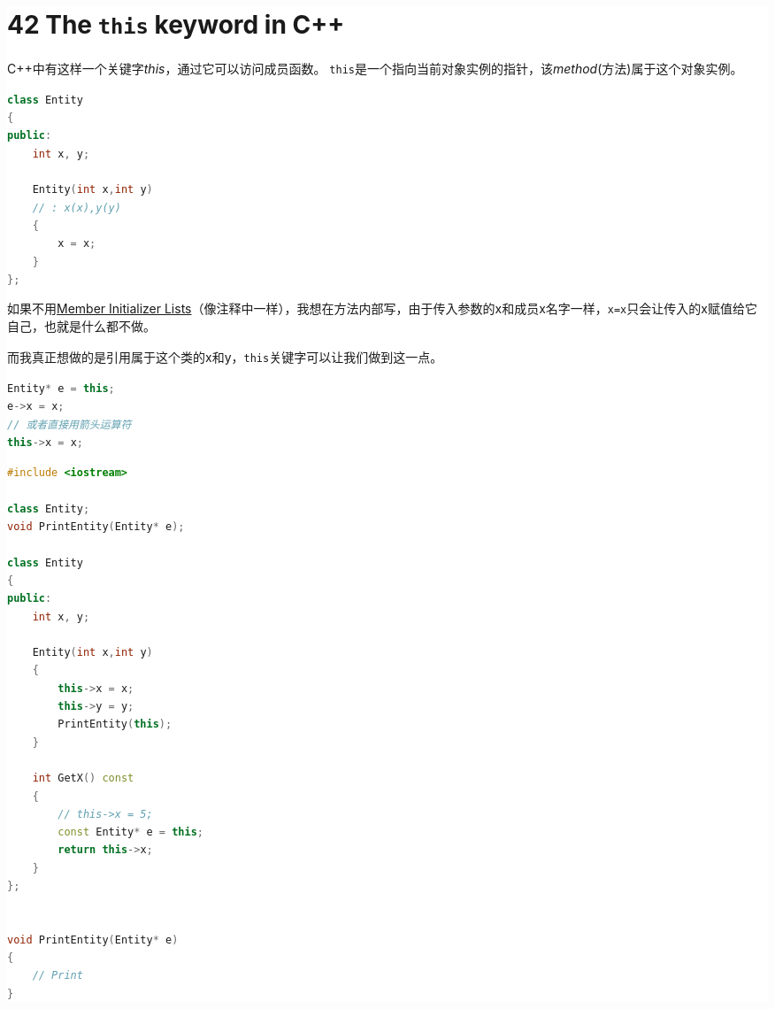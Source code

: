 

# 42 The `this` keyword in C++



C++中有这样一个关键字*this*，通过它可以访问成员函数。
`this`是一个指向当前对象实例的指针，该*method*(方法)属于这个对象实例。

```cpp
class Entity
{
public:
	int x, y;

	Entity(int x,int y)
	// : x(x),y(y)
	{
		x = x;
	}
};

```

如果不用[Member Initializer Lists](36%20%20Member%20Initializer%20Lists%20in%20C++%20(Constructor%20Initializer%20List).md)（像注释中一样），我想在方法内部写，由于传入参数的x和成员x名字一样，`x=x`只会让传入的x赋值给它自己，也就是什么都不做。

而我真正想做的是引用属于这个类的x和y，`this`关键字可以让我们做到这一点。

```cpp
Entity* e = this;
e->x = x;
// 或者直接用箭头运算符
this->x = x;
```

```cpp
#include <iostream>

class Entity;
void PrintEntity(Entity* e);

class Entity
{
public:
	int x, y;

	Entity(int x,int y)
	{
		this->x = x;
		this->y = y;
		PrintEntity(this);
	}

	int GetX() const
	{
		// this->x = 5;
		const Entity* e = this;
		return this->x;
	}
};


void PrintEntity(Entity* e)
{
	// Print
}
```